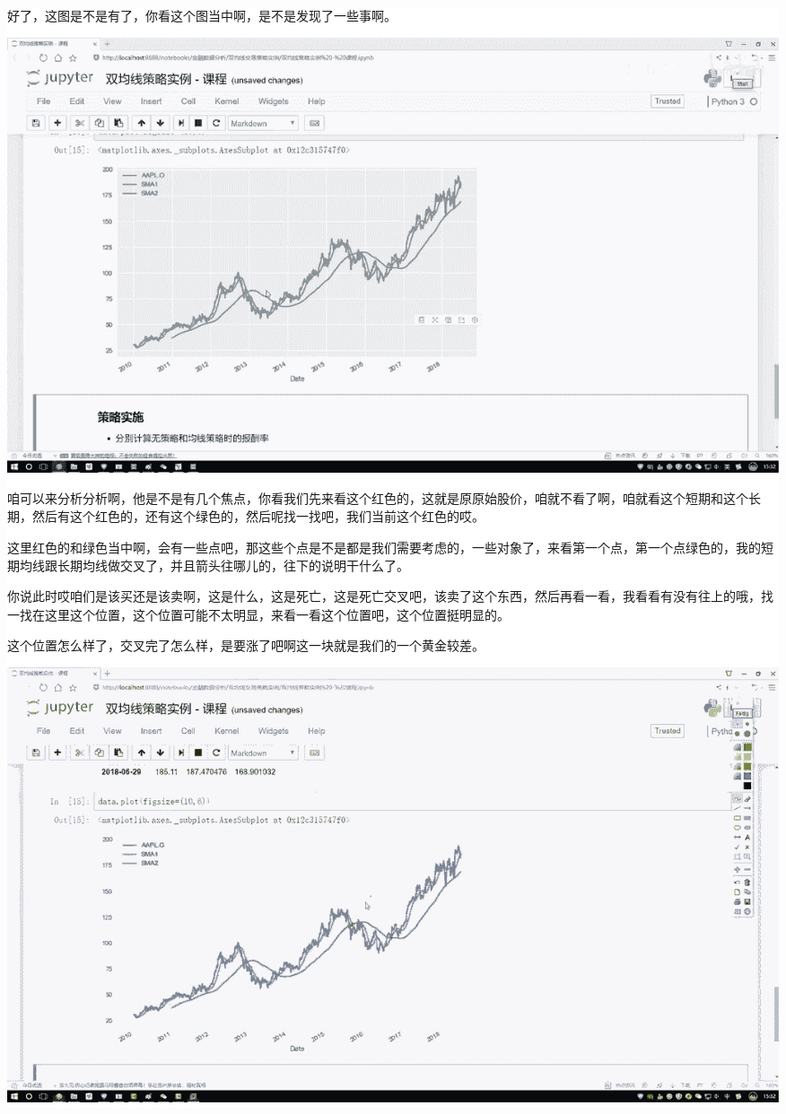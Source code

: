 好了，这图是不是有了，你看这个图当中啊，是不是发现了一些事啊。

![](img/27dcefcdd4da2afeb803bf225280f396_60.png)

咱可以来分析分析啊，他是不是有几个焦点，你看我们先来看这个红色的，这就是原原始股价，咱就不看了啊，咱就看这个短期和这个长期，然后有这个红色的，还有这个绿色的，然后呢找一找吧，我们当前这个红色的哎。

这里红色的和绿色当中啊，会有一些点吧，那这些个点是不是都是我们需要考虑的，一些对象了，来看第一个点，第一个点绿色的，我的短期均线跟长期均线做交叉了，并且箭头往哪儿的，往下的说明干什么了。

你说此时哎咱们是该买还是该卖啊，这是什么，这是死亡，这是死亡交叉吧，该卖了这个东西，然后再看一看，我看看有没有往上的哦，找一找在这里这个位置，这个位置可能不太明显，来看一看这个位置吧，这个位置挺明显的。

这个位置怎么样了，交叉完了怎么样，是要涨了吧啊这一块就是我们的一个黄金较差。

![](img/27dcefcdd4da2afeb803bf225280f396_62.png)
